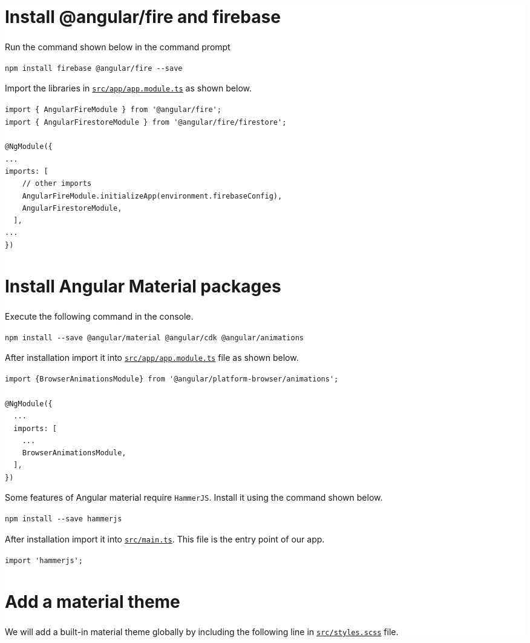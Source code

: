 # Install @angular/fire and firebase
Run the command shown below in the command prompt

    npm install firebase @angular/fire --save

Import the libraries in [`src/app/app.module.ts`](https://github.com/AnkitSharma-007/blogsite/blob/master/src/app/app.module.ts#L3-L4) as shown below.
   
    import { AngularFireModule } from '@angular/fire';
    import { AngularFirestoreModule } from '@angular/fire/firestore';

    @NgModule({
    ...
    imports: [
	    // other imports
	    AngularFireModule.initializeApp(environment.firebaseConfig),
	    AngularFirestoreModule,
      ],
    ...
    })


# Install Angular Material packages
Execute the following command in the console.

    npm install --save @angular/material @angular/cdk @angular/animations

After installation import it into [`src/app/app.module.ts`](https://github.com/AnkitSharma-007/blogsite/blob/master/src/app/app.module.ts#L6) file as shown below.

    import {BrowserAnimationsModule} from '@angular/platform-browser/animations';
    
    @NgModule({
      ...
      imports: [
        ...
        BrowserAnimationsModule,
      ],
    })

Some features of Angular material require `HammerJS`. Install it using the command shown below.

    npm install --save hammerjs

After installation import it into [`src/main.ts`](https://github.com/AnkitSharma-007/blogsite/blob/master/src/main.ts#L6). This file is the entry point of our app.

    import 'hammerjs';


# Add a material theme
We will add a built-in material theme globally by including the following line in [`src/styles.scss`](https://github.com/AnkitSharma-007/blogsite/blob/master/src/styles.scss#L3) file.
